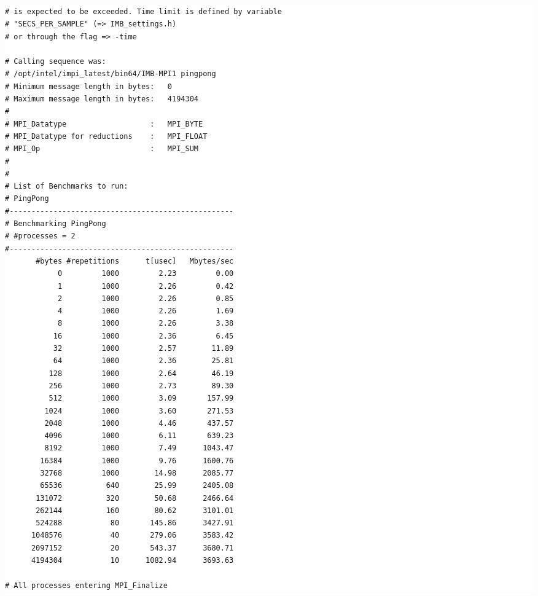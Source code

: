 ```
# is expected to be exceeded. Time limit is defined by variable
# "SECS_PER_SAMPLE" (=> IMB_settings.h)
# or through the flag => -time

# Calling sequence was:
# /opt/intel/impi_latest/bin64/IMB-MPI1 pingpong
# Minimum message length in bytes:   0
# Maximum message length in bytes:   4194304
#
# MPI_Datatype                   :   MPI_BYTE
# MPI_Datatype for reductions    :   MPI_FLOAT
# MPI_Op                         :   MPI_SUM
#
#
# List of Benchmarks to run:
# PingPong
#---------------------------------------------------
# Benchmarking PingPong
# #processes = 2
#---------------------------------------------------
       #bytes #repetitions      t[usec]   Mbytes/sec
            0         1000         2.23         0.00
            1         1000         2.26         0.42
            2         1000         2.26         0.85
            4         1000         2.26         1.69
            8         1000         2.26         3.38
           16         1000         2.36         6.45
           32         1000         2.57        11.89
           64         1000         2.36        25.81
          128         1000         2.64        46.19
          256         1000         2.73        89.30
          512         1000         3.09       157.99
         1024         1000         3.60       271.53
         2048         1000         4.46       437.57
         4096         1000         6.11       639.23
         8192         1000         7.49      1043.47
        16384         1000         9.76      1600.76
        32768         1000        14.98      2085.77
        65536          640        25.99      2405.08
       131072          320        50.68      2466.64
       262144          160        80.62      3101.01
       524288           80       145.86      3427.91
      1048576           40       279.06      3583.42
      2097152           20       543.37      3680.71
      4194304           10      1082.94      3693.63

# All processes entering MPI_Finalize

```

